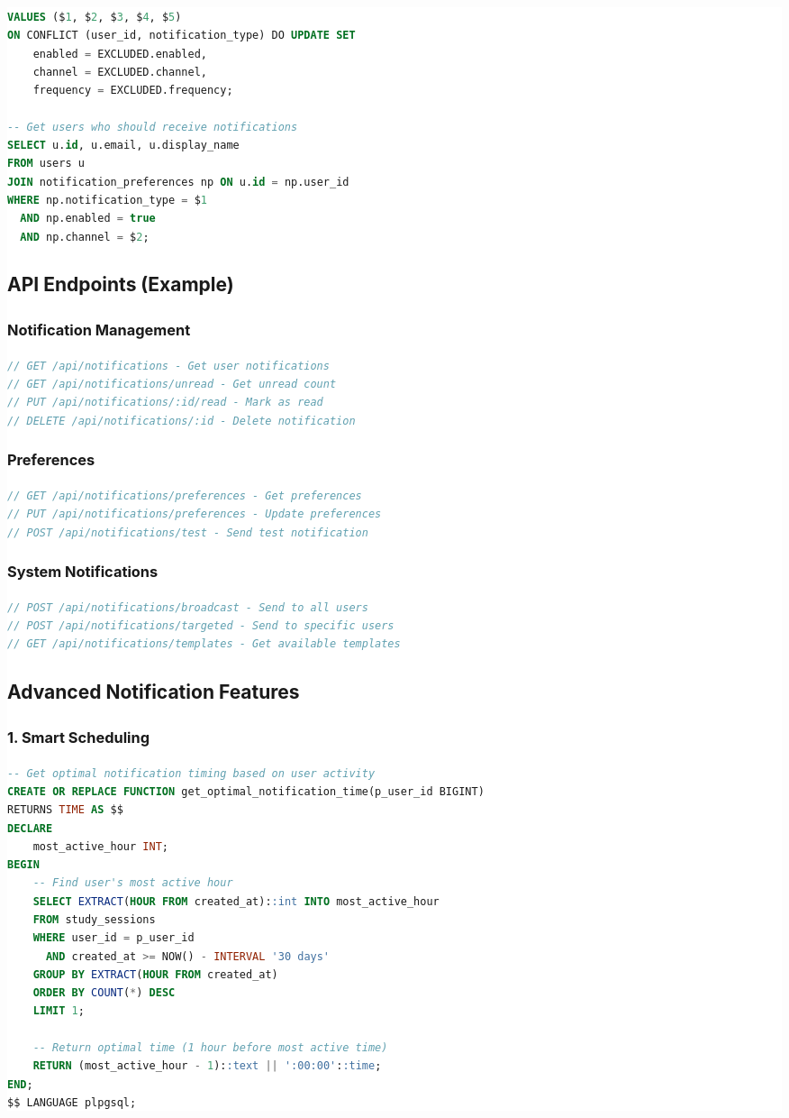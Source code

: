 ```sql
VALUES ($1, $2, $3, $4, $5)
ON CONFLICT (user_id, notification_type) DO UPDATE SET
    enabled = EXCLUDED.enabled,
    channel = EXCLUDED.channel,
    frequency = EXCLUDED.frequency;

-- Get users who should receive notifications
SELECT u.id, u.email, u.display_name
FROM users u
JOIN notification_preferences np ON u.id = np.user_id
WHERE np.notification_type = $1 
  AND np.enabled = true
  AND np.channel = $2;
```

## API Endpoints (Example)

### Notification Management
```javascript
// GET /api/notifications - Get user notifications
// GET /api/notifications/unread - Get unread count
// PUT /api/notifications/:id/read - Mark as read
// DELETE /api/notifications/:id - Delete notification
```

### Preferences
```javascript
// GET /api/notifications/preferences - Get preferences
// PUT /api/notifications/preferences - Update preferences
// POST /api/notifications/test - Send test notification
```

### System Notifications
```javascript
// POST /api/notifications/broadcast - Send to all users
// POST /api/notifications/targeted - Send to specific users
// GET /api/notifications/templates - Get available templates
```

## Advanced Notification Features

### 1. Smart Scheduling
```sql
-- Get optimal notification timing based on user activity
CREATE OR REPLACE FUNCTION get_optimal_notification_time(p_user_id BIGINT)
RETURNS TIME AS $$
DECLARE
    most_active_hour INT;
BEGIN
    -- Find user's most active hour
    SELECT EXTRACT(HOUR FROM created_at)::int INTO most_active_hour
    FROM study_sessions 
    WHERE user_id = p_user_id
      AND created_at >= NOW() - INTERVAL '30 days'
    GROUP BY EXTRACT(HOUR FROM created_at)
    ORDER BY COUNT(*) DESC
    LIMIT 1;
    
    -- Return optimal time (1 hour before most active time)
    RETURN (most_active_hour - 1)::text || ':00:00'::time;
END;
$$ LANGUAGE plpgsql;
```